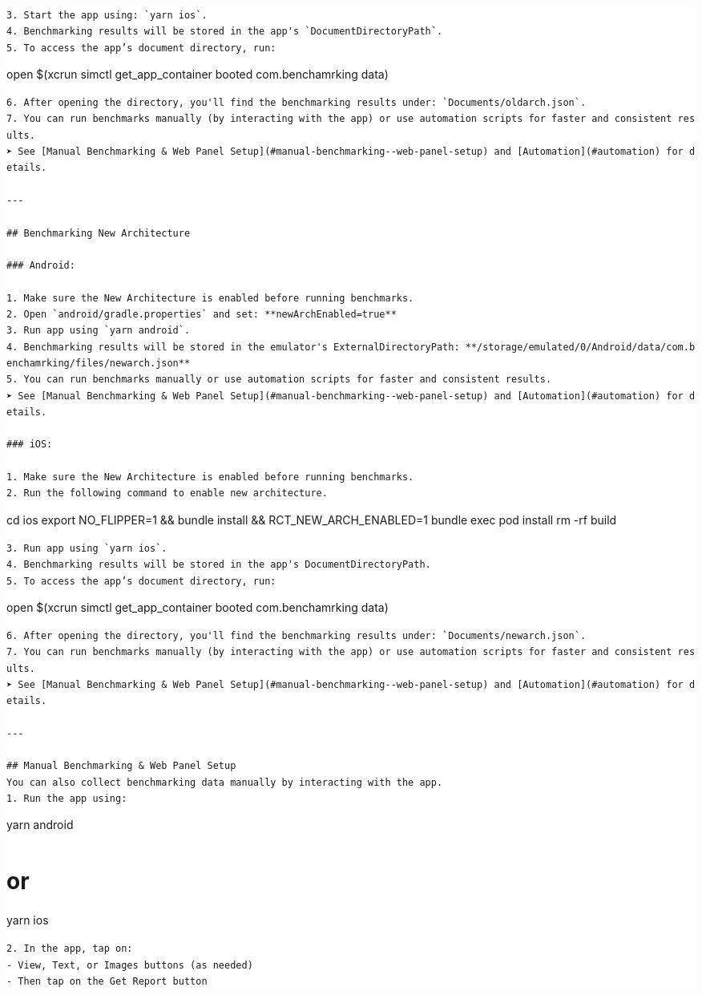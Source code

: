    ```
3. Start the app using: `yarn ios`.
4. Benchmarking results will be stored in the app's `DocumentDirectoryPath`.
5. To access the app’s document directory, run:
   ```
   open $(xcrun simctl get_app_container booted com.benchamrking data)
   ```
6. After opening the directory, you'll find the benchmarking results under: `Documents/oldarch.json`.
7. You can run benchmarks manually (by interacting with the app) or use automation scripts for faster and consistent results.
   ➤ See [Manual Benchmarking & Web Panel Setup](#manual-benchmarking--web-panel-setup) and [Automation](#automation) for details.

---

## Benchmarking New Architecture

### Android:

1. Make sure the New Architecture is enabled before running benchmarks.
2. Open `android/gradle.properties` and set: **newArchEnabled=true**
3. Run app using `yarn android`.
4. Benchmarking results will be stored in the emulator's ExternalDirectoryPath: **/storage/emulated/0/Android/data/com.benchamrking/files/newarch.json**
5. You can run benchmarks manually or use automation scripts for faster and consistent results.
   ➤ See [Manual Benchmarking & Web Panel Setup](#manual-benchmarking--web-panel-setup) and [Automation](#automation) for details.

### iOS:

1. Make sure the New Architecture is enabled before running benchmarks.
2. Run the following command to enable new architecture.
   ```
   cd ios
   export NO_FLIPPER=1 && bundle install && RCT_NEW_ARCH_ENABLED=1 bundle exec pod install
   rm -rf build
   ```
3. Run app using `yarn ios`.
4. Benchmarking results will be stored in the app's DocumentDirectoryPath. 
5. To access the app’s document directory, run:
   ```
   open $(xcrun simctl get_app_container booted com.benchamrking data)
   ```
6. After opening the directory, you'll find the benchmarking results under: `Documents/newarch.json`.
7. You can run benchmarks manually (by interacting with the app) or use automation scripts for faster and consistent results.
   ➤ See [Manual Benchmarking & Web Panel Setup](#manual-benchmarking--web-panel-setup) and [Automation](#automation) for details.

---

## Manual Benchmarking & Web Panel Setup
You can also collect benchmarking data manually by interacting with the app.
1. Run the app using:
   ```
   yarn android
   # or
   yarn ios
   ```
2. In the app, tap on:
   - View, Text, or Images buttons (as needed)
   - Then tap on the Get Report button
   ```